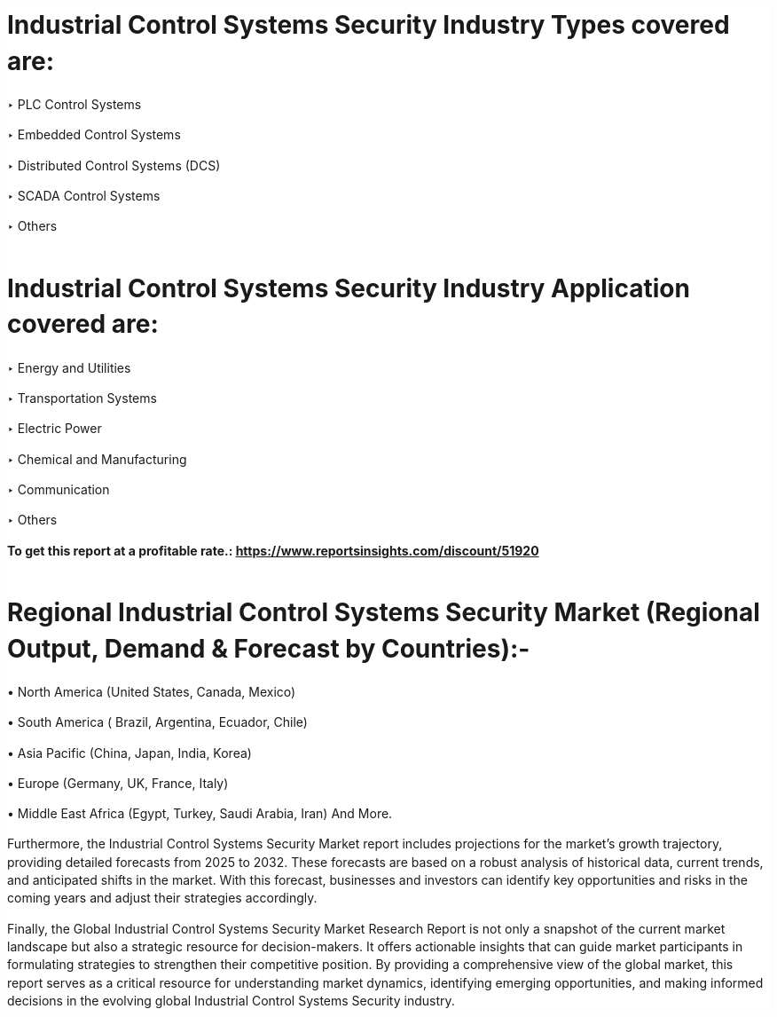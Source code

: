 # <strong>Industrial Control Systems Security Industry Types covered are:</strong>

‣ PLC Control Systems

‣ Embedded Control Systems

‣ Distributed Control Systems (DCS)

‣ SCADA Control Systems

‣ Others

# <strong>Industrial Control Systems Security Industry Application covered are:</strong>

‣ Energy and Utilities

‣ Transportation Systems

‣ Electric Power

‣ Chemical and Manufacturing

‣ Communication

‣ Others

<strong>To get this report at a profitable rate.: <a href=https://www.reportsinsights.com/discount/51920>https://www.reportsinsights.com/discount/51920</a></strong>

# <strong>Regional Industrial Control Systems Security Market (Regional Output, Demand &amp; Forecast by Countries):-</strong>

• North America (United States, Canada, Mexico)

• South America ( Brazil, Argentina, Ecuador, Chile)

• Asia Pacific (China, Japan, India, Korea)

• Europe (Germany, UK, France, Italy)

• Middle East Africa (Egypt, Turkey, Saudi Arabia, Iran) And More.

Furthermore, the Industrial Control Systems Security Market report includes projections for the market’s growth trajectory, providing detailed forecasts from 2025 to 2032. These forecasts are based on a robust analysis of historical data, current trends, and anticipated shifts in the market. With this forecast, businesses and investors can identify key opportunities and risks in the coming years and adjust their strategies accordingly.

Finally, the Global Industrial Control Systems Security Market Research Report is not only a snapshot of the current market landscape but also a strategic resource for decision-makers. It offers actionable insights that can guide market participants in formulating strategies to strengthen their competitive position. By providing a comprehensive view of the global market, this report serves as a critical resource for understanding market dynamics, identifying emerging opportunities, and making informed decisions in the evolving global Industrial Control Systems Security industry.
